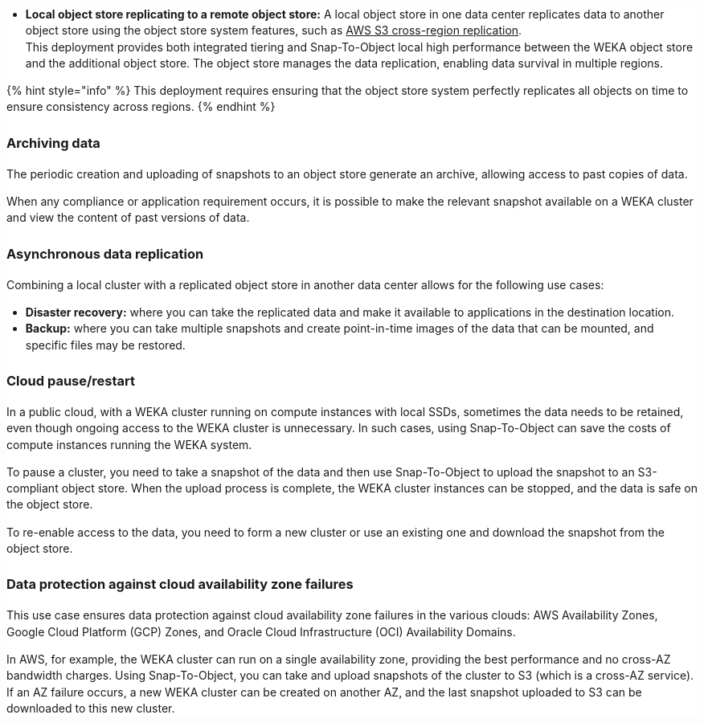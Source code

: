 * **Local object store replicating to a remote object store:** A local object store in one data center replicates data to another object store using the object store system features, such as [AWS S3 cross-region replication](https://docs.aws.amazon.com/AmazonS3/latest/dev/crr.html).\
  This deployment provides both integrated tiering and Snap-To-Object local high performance between the WEKA object store and the additional object store. The object store manages the data replication, enabling data survival in multiple regions.

{% hint style="info" %}
This deployment requires ensuring that the object store system perfectly replicates all objects on time to ensure consistency across regions.
{% endhint %}

### Archiving data

The periodic creation and uploading of snapshots to an object store generate an archive, allowing access to past copies of data.

When any compliance or application requirement occurs, it is possible to make the relevant snapshot available on a WEKA cluster and view the content of past versions of data.

### Asynchronous data replication

Combining a local cluster with a replicated object store in another data center allows for the following use cases:

* **Disaster recovery:** where you can take the replicated data and make it available to applications in the destination location.
* **Backup:** where you can take multiple snapshots and create point-in-time images of the data that can be mounted, and specific files may be restored.

### Cloud pause/restart

In a public cloud, with a WEKA cluster running on compute instances with local SSDs, sometimes the data needs to be retained, even though ongoing access to the WEKA cluster is unnecessary. In such cases, using Snap-To-Object can save the costs of compute instances running the WEKA system.

To pause a cluster, you need to take a snapshot of the data and then use Snap-To-Object to upload the snapshot to an S3-compliant object store. When the upload process is complete, the WEKA cluster instances can be stopped, and the data is safe on the object store.

To re-enable access to the data, you need to form a new cluster or use an existing one and download the snapshot from the object store.

### Data protection against cloud availability zone failures

This use case ensures data protection against cloud availability zone failures in the various clouds: AWS Availability Zones, Google Cloud Platform (GCP) Zones, and Oracle Cloud Infrastructure (OCI) Availability Domains.

In AWS, for example, the WEKA cluster can run on a single availability zone, providing the best performance and no cross-AZ bandwidth charges. Using Snap-To-Object, you can take and upload snapshots of the cluster to S3 (which is a cross-AZ service). If an AZ failure occurs, a new WEKA cluster can be created on another AZ, and the last snapshot uploaded to S3 can be downloaded to this new cluster.
